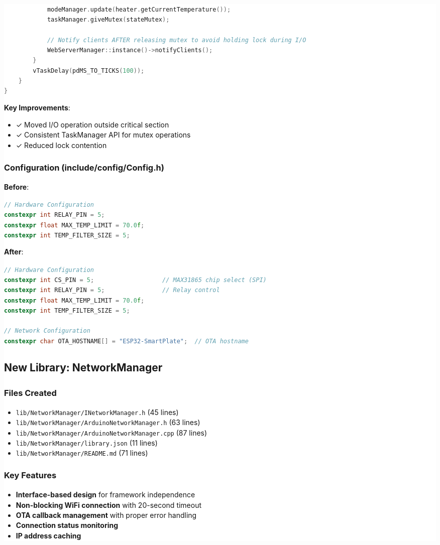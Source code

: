 ```cpp
            modeManager.update(heater.getCurrentTemperature());
            taskManager.giveMutex(stateMutex);
            
            // Notify clients AFTER releasing mutex to avoid holding lock during I/O
            WebServerManager::instance()->notifyClients();
        }
        vTaskDelay(pdMS_TO_TICKS(100));
    }
}
```

**Key Improvements**:
- ✓ Moved I/O operation outside critical section
- ✓ Consistent TaskManager API for mutex operations
- ✓ Reduced lock contention

### Configuration (include/config/Config.h)

**Before**:
```cpp
// Hardware Configuration
constexpr int RELAY_PIN = 5;
constexpr float MAX_TEMP_LIMIT = 70.0f;
constexpr int TEMP_FILTER_SIZE = 5;
```

**After**:
```cpp
// Hardware Configuration
constexpr int CS_PIN = 5;                   // MAX31865 chip select (SPI)
constexpr int RELAY_PIN = 5;                // Relay control
constexpr float MAX_TEMP_LIMIT = 70.0f;
constexpr int TEMP_FILTER_SIZE = 5;

// Network Configuration
constexpr char OTA_HOSTNAME[] = "ESP32-SmartPlate";  // OTA hostname
```

## New Library: NetworkManager

### Files Created
- `lib/NetworkManager/INetworkManager.h` (45 lines)
- `lib/NetworkManager/ArduinoNetworkManager.h` (63 lines)
- `lib/NetworkManager/ArduinoNetworkManager.cpp` (87 lines)
- `lib/NetworkManager/library.json` (11 lines)
- `lib/NetworkManager/README.md` (71 lines)

### Key Features
- **Interface-based design** for framework independence
- **Non-blocking WiFi connection** with 20-second timeout
- **OTA callback management** with proper error handling
- **Connection status monitoring**
- **IP address caching**
